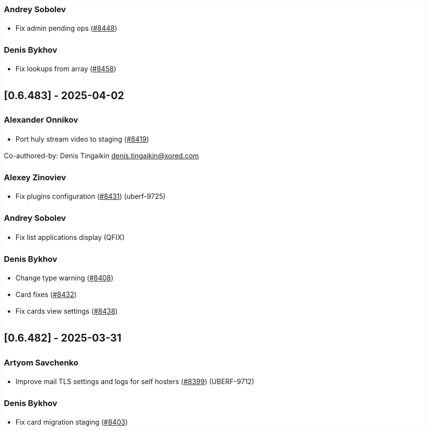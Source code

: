 
### Andrey Sobolev

- Fix admin pending ops ([#8448](https://github.com/hcengineering/platform/issues/8448))


### Denis Bykhov

- Fix lookups from array ([#8458](https://github.com/hcengineering/platform/issues/8458))


## [0.6.483] - 2025-04-02



### Alexander Onnikov

- Port huly stream video to staging ([#8419](https://github.com/hcengineering/platform/issues/8419))



Co-authored-by: Denis Tingaikin <denis.tingajkin@xored.com>


### Alexey Zinoviev

- Fix plugins configuration ([#8431](https://github.com/hcengineering/platform/issues/8431)) (uberf-9725)


### Andrey Sobolev

- Fix list applications display (QFIX)


### Denis Bykhov

- Change type warning ([#8408](https://github.com/hcengineering/platform/issues/8408))

- Card fixes ([#8432](https://github.com/hcengineering/platform/issues/8432))

- Fix cards view settings ([#8438](https://github.com/hcengineering/platform/issues/8438))


## [0.6.482] - 2025-03-31



### Artyom Savchenko

- Improve mail TLS settings and logs for self hosters ([#8399](https://github.com/hcengineering/platform/issues/8399)) (UBERF-9712)


### Denis Bykhov

- Fix card migration staging ([#8403](https://github.com/hcengineering/platform/issues/8403))
